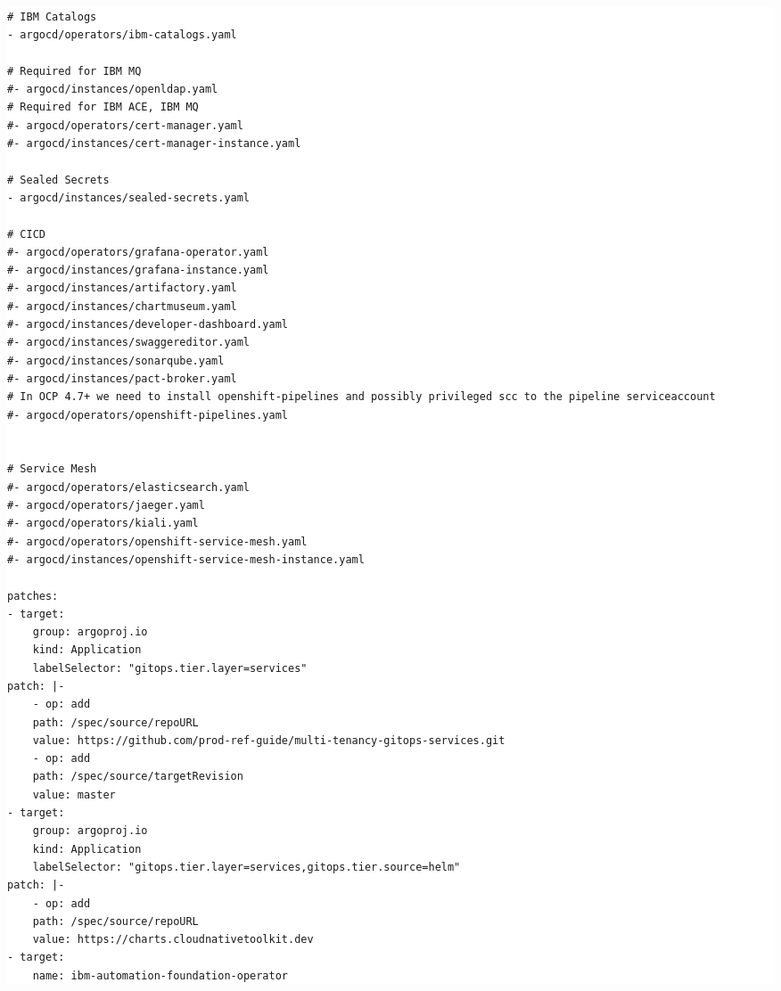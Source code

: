     # IBM Catalogs
    - argocd/operators/ibm-catalogs.yaml

    # Required for IBM MQ
    #- argocd/instances/openldap.yaml
    # Required for IBM ACE, IBM MQ
    #- argocd/operators/cert-manager.yaml
    #- argocd/instances/cert-manager-instance.yaml

    # Sealed Secrets
    - argocd/instances/sealed-secrets.yaml

    # CICD
    #- argocd/operators/grafana-operator.yaml
    #- argocd/instances/grafana-instance.yaml
    #- argocd/instances/artifactory.yaml
    #- argocd/instances/chartmuseum.yaml
    #- argocd/instances/developer-dashboard.yaml
    #- argocd/instances/swaggereditor.yaml
    #- argocd/instances/sonarqube.yaml
    #- argocd/instances/pact-broker.yaml
    # In OCP 4.7+ we need to install openshift-pipelines and possibly privileged scc to the pipeline serviceaccount
    #- argocd/operators/openshift-pipelines.yaml


    # Service Mesh
    #- argocd/operators/elasticsearch.yaml
    #- argocd/operators/jaeger.yaml
    #- argocd/operators/kiali.yaml
    #- argocd/operators/openshift-service-mesh.yaml
    #- argocd/instances/openshift-service-mesh-instance.yaml

    patches:
    - target:
        group: argoproj.io
        kind: Application
        labelSelector: "gitops.tier.layer=services"
    patch: |-
        - op: add
        path: /spec/source/repoURL
        value: https://github.com/prod-ref-guide/multi-tenancy-gitops-services.git
        - op: add
        path: /spec/source/targetRevision
        value: master
    - target:
        group: argoproj.io
        kind: Application
        labelSelector: "gitops.tier.layer=services,gitops.tier.source=helm"
    patch: |-
        - op: add
        path: /spec/source/repoURL
        value: https://charts.cloudnativetoolkit.dev
    - target:
        name: ibm-automation-foundation-operator